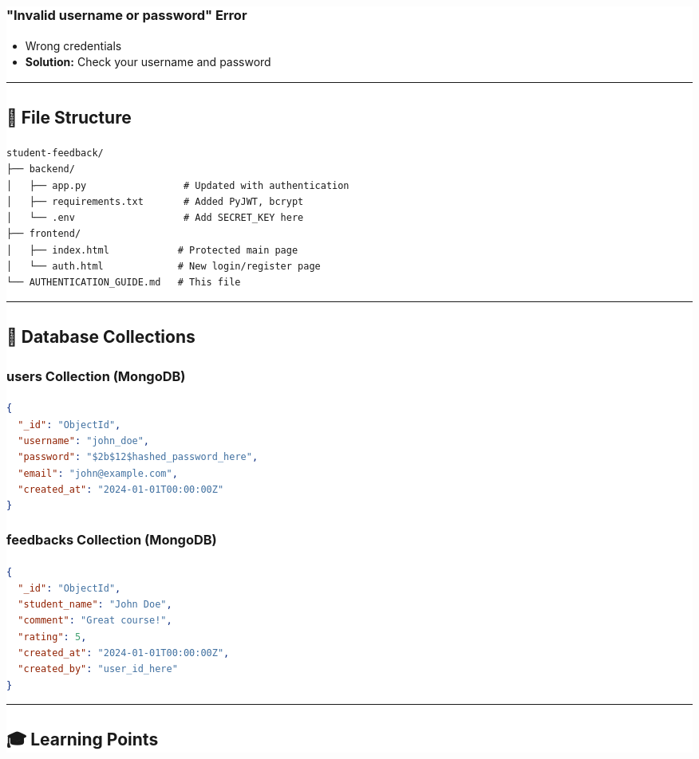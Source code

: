 ### **"Invalid username or password" Error**
- Wrong credentials
- **Solution:** Check your username and password

---

## 📁 File Structure

```
student-feedback/
├── backend/
│   ├── app.py                 # Updated with authentication
│   ├── requirements.txt       # Added PyJWT, bcrypt
│   └── .env                   # Add SECRET_KEY here
├── frontend/
│   ├── index.html            # Protected main page
│   └── auth.html             # New login/register page
└── AUTHENTICATION_GUIDE.md   # This file
```

---

## 🔄 Database Collections

### **users** Collection (MongoDB)
```json
{
  "_id": "ObjectId",
  "username": "john_doe",
  "password": "$2b$12$hashed_password_here",
  "email": "john@example.com",
  "created_at": "2024-01-01T00:00:00Z"
}
```

### **feedbacks** Collection (MongoDB)
```json
{
  "_id": "ObjectId",
  "student_name": "John Doe",
  "comment": "Great course!",
  "rating": 5,
  "created_at": "2024-01-01T00:00:00Z",
  "created_by": "user_id_here"
}
```

---

## 🎓 Learning Points
